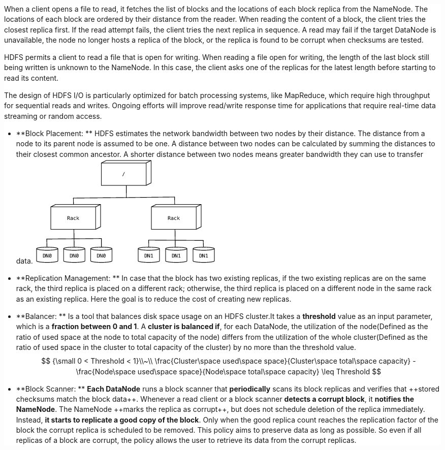 When a client opens a file to read, it fetches the list of blocks and the locations of each block replica from the NameNode. The locations of each block are ordered by their distance from the reader. When reading the content of a block, the client tries the closest replica first. If the read attempt fails, the client tries the next replica in sequence. A read may fail if the target DataNode is unavailable, the node no longer hosts a replica of the block, or the replica is found to be corrupt when checksums are tested.

HDFS permits a client to read a file that is open for writing. When reading a file open for writing, the length of the last block still being written is unknown to the NameNode. In this case, the client asks one of the replicas for the latest length before starting to read its content.

The design of HDFS I/O is particularly optimized for batch processing systems, like MapReduce, which require high throughput for sequential reads and writes. Ongoing efforts will improve read/write response time for applications that require real-time data streaming or random access.

* **Block Placement: ** HDFS estimates the network bandwidth between two nodes by their distance. The distance from a node to its parent node is assumed to be one. A distance between two nodes can be calculated by summing the distances to their closest common ancestor. A shorter distance between two nodes means greater bandwidth they can use to transfer data.
![hadoop-cluster-topology](pic/hadoop-cluster-topology.png)
* **Replication Management: ** In case that the block has two existing replicas, if the two existing replicas are on the same rack, the third replica is placed on a different rack; otherwise, the third replica is placed on a different node in the same rack as an existing replica. Here the goal is to reduce the cost of creating new replicas.
* **Balancer: ** Is a tool that balances disk space usage on an HDFS cluster.It takes a **threshold** value as an input parameter, which is a **fraction between 0 and 1**. A **cluster is balanced if**, for each DataNode, the utilization of the node(Defined as the ratio of used space at the node to total capacity of the node) differs from the utilization of the whole cluster(Defined as the ratio of used space in the cluster to total capacity of the cluster) by no more than the threshold value.
$$
{\small 0 < Threshold < 1}\\~\\
 \frac{Cluster\space used\space space}{Cluster\space total\space capacity} - \frac{Node\space used\space space}{Node\space total\space capacity} \leq Threshold
$$

* **Block Scanner: ** **Each DataNode** runs a block scanner that **periodically** scans its block replicas and verifies that ++stored checksums match the block data++. Whenever a read client or a block scanner **detects a corrupt block**, it **notifies the NameNode**. The NameNode ++marks the replica as corrupt++, but does not schedule deletion of the replica immediately. Instead, **it starts to replicate a good copy of the block**. Only when the good replica count reaches the replication factor of the block the corrupt replica is scheduled to be removed. This policy aims to preserve data as long as possible. So even if all replicas of a block are corrupt, the policy allows the user to retrieve its data from the corrupt replicas.
